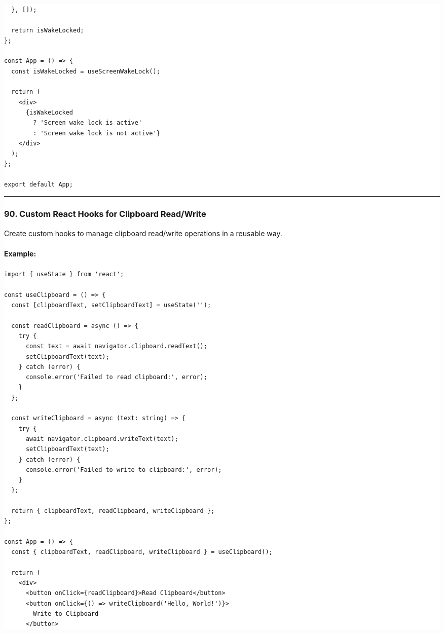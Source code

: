 ```tsx
  }, []);

  return isWakeLocked;
};

const App = () => {
  const isWakeLocked = useScreenWakeLock();

  return (
    <div>
      {isWakeLocked
        ? 'Screen wake lock is active'
        : 'Screen wake lock is not active'}
    </div>
  );
};

export default App;
```

---

### **90. Custom React Hooks for Clipboard Read/Write**

Create custom hooks to manage clipboard read/write operations in a reusable way.

#### **Example**:

```tsx
import { useState } from 'react';

const useClipboard = () => {
  const [clipboardText, setClipboardText] = useState('');

  const readClipboard = async () => {
    try {
      const text = await navigator.clipboard.readText();
      setClipboardText(text);
    } catch (error) {
      console.error('Failed to read clipboard:', error);
    }
  };

  const writeClipboard = async (text: string) => {
    try {
      await navigator.clipboard.writeText(text);
      setClipboardText(text);
    } catch (error) {
      console.error('Failed to write to clipboard:', error);
    }
  };

  return { clipboardText, readClipboard, writeClipboard };
};

const App = () => {
  const { clipboardText, readClipboard, writeClipboard } = useClipboard();

  return (
    <div>
      <button onClick={readClipboard}>Read Clipboard</button>
      <button onClick={() => writeClipboard('Hello, World!')}>
        Write to Clipboard
      </button>
```